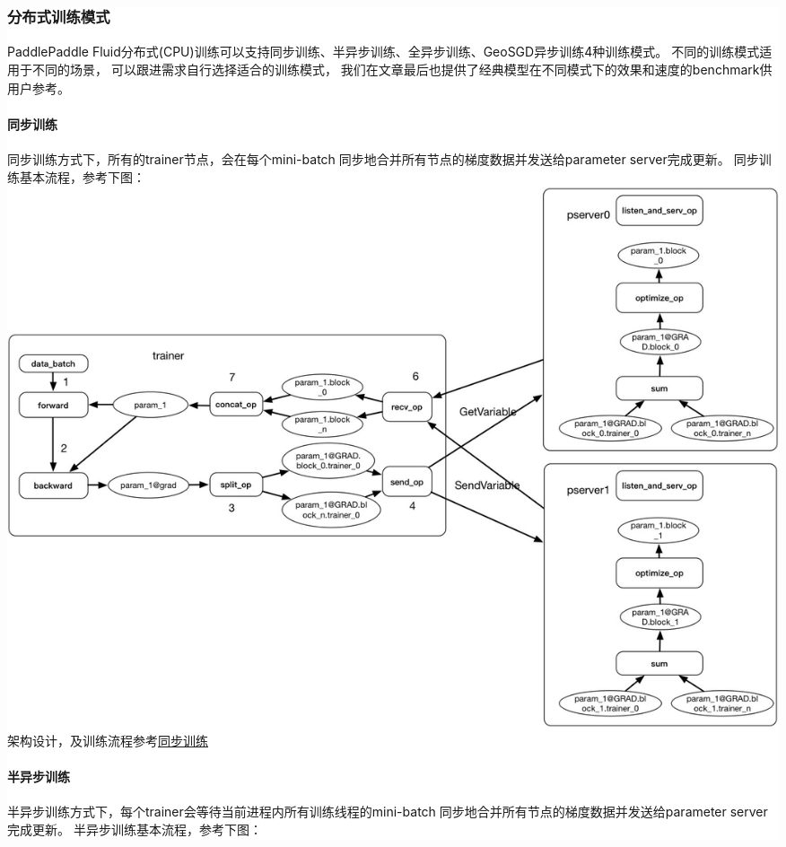 ### 分布式训练模式
PaddlePaddle Fluid分布式(CPU)训练可以支持同步训练、半异步训练、全异步训练、GeoSGD异步训练4种训练模式。 不同的训练模式适用于不同的场景， 可以跟进需求自行选择适合的训练模式， 我们在文章最后也提供了经典模型在不同模式下的效果和速度的benchmark供用户参考。

#### 同步训练
同步训练方式下，所有的trainer节点，会在每个mini-batch 同步地合并所有节点的梯度数据并发送给parameter server完成更新。
同步训练基本流程，参考下图：
![](./_image/2019-10-11/2019-10-15-19-11-49.jpg)
架构设计，及训练流程参考[同步训练](https://github.com/PaddlePaddle/FluidDoc/tree/develop/doc/fluid/design/dist_train#synchronous-training)

#### 半异步训练
半异步训练方式下，每个trainer会等待当前进程内所有训练线程的mini-batch 同步地合并所有节点的梯度数据并发送给parameter server完成更新。
半异步训练基本流程，参考下图：
